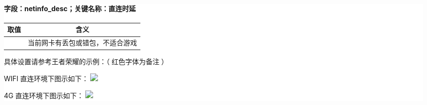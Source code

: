#### 字段：netinfo_desc；关键名称：直连时延
| 取值 | 含义 | 
|---------|---------|
|   | 当前网卡有丢包或错包，不适合游戏 |   

具体设置请参考王者荣耀的示例：（ 红色字体为备注 ）

WIFI 直连环境下图示如下：
![](https://mc.qcloudimg.com/static/img/8be2ccf30041db352caed1d98b524bab/wifi-android.png)

4G 直连环境下图示如下：
![](https://mc.qcloudimg.com/static/img/f62992074419d7e3a8e90c53a7112cf1/4g-android.png)

